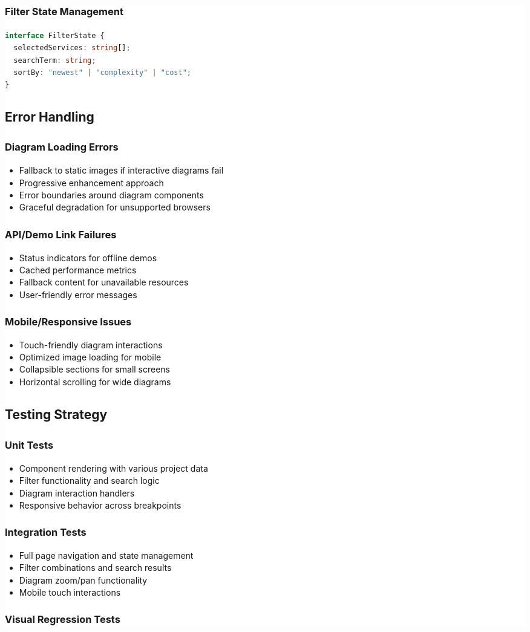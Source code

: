 ### Filter State Management

```typescript
interface FilterState {
  selectedServices: string[];
  searchTerm: string;
  sortBy: "newest" | "complexity" | "cost";
}
```

## Error Handling

### Diagram Loading Errors

- Fallback to static images if interactive diagrams fail
- Progressive enhancement approach
- Error boundaries around diagram components
- Graceful degradation for unsupported browsers

### API/Demo Link Failures

- Status indicators for offline demos
- Cached performance metrics
- Fallback content for unavailable resources
- User-friendly error messages

### Mobile/Responsive Issues

- Touch-friendly diagram interactions
- Optimized image loading for mobile
- Collapsible sections for small screens
- Horizontal scrolling for wide diagrams

## Testing Strategy

### Unit Tests

- Component rendering with various project data
- Filter functionality and search logic
- Diagram interaction handlers
- Responsive behavior across breakpoints

### Integration Tests

- Full page navigation and state management
- Filter combinations and search results
- Diagram zoom/pan functionality
- Mobile touch interactions

### Visual Regression Tests
